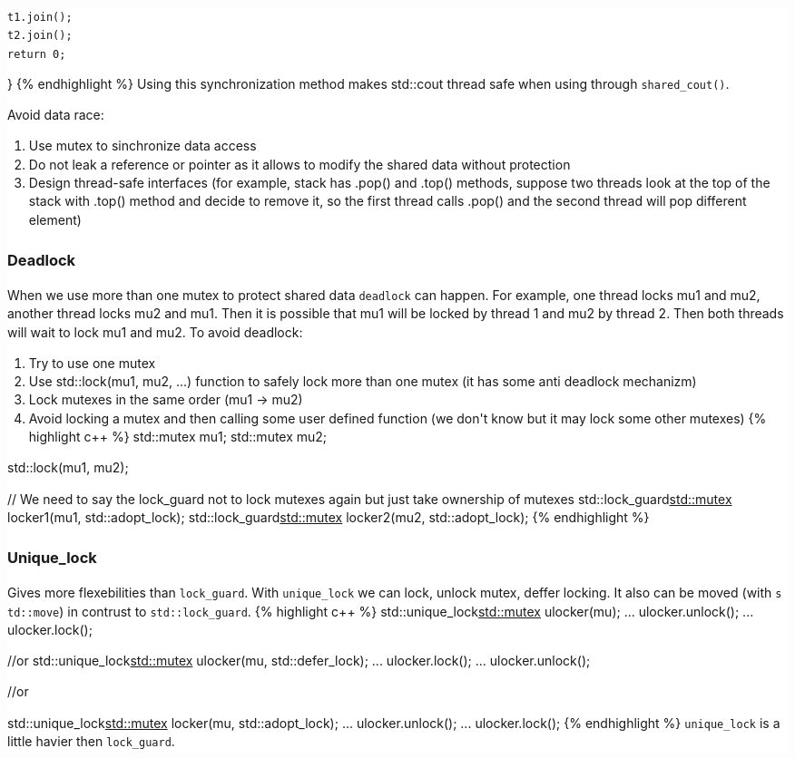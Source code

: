 	t1.join();
	t2.join();
	return 0;
}
{% endhighlight %}
Using this synchronization method makes std::cout thread safe when using through `shared_cout()`.  

Avoid data race:
1. Use mutex to sinchronize data access
2. Do not leak a reference or pointer as it allows to modify the shared data without protection
3. Design thread-safe interfaces (for example, stack has .pop() and .top() methods, suppose two threads look at the top of the stack with .top() method and decide to remove it, so the first thread calls .pop() and the second thread will pop different element)

### Deadlock
When we use more than one mutex to protect shared data `deadlock` can happen. For example, one thread locks mu1 and mu2, another thread locks mu2 and mu1. Then it is possible that mu1 will be locked by thread 1 and mu2 by thread 2. Then both threads will wait to lock mu1 and mu2.
To avoid deadlock:
1. Try to use one mutex
2. Use std::lock(mu1, mu2, ...) function to safely lock more than one mutex (it has some anti deadlock mechanizm) 
3. Lock mutexes in the same order (mu1 -> mu2)
4. Avoid locking a mutex and then calling some user defined function (we don't know but it may lock some other mutexes)
{% highlight c++ %}
std::mutex mu1;
std::mutex mu2;

std::lock(mu1, mu2);

// We need to say the lock_guard not to lock mutexes again but just take ownership of mutexes
std::lock_guard<std::mutex> locker1(mu1, std::adopt_lock);
std::lock_guard<std::mutex> locker2(mu2, std::adopt_lock);
{% endhighlight %}

### Unique_lock
Gives more flexebilities than `lock_guard`. With `unique_lock` we can lock, unlock mutex, deffer locking. It also can be moved (with `std::move`) in contrust to `std::lock_guard`.
{% highlight c++ %}
std::unique_lock<std::mutex> ulocker(mu);
...
ulocker.unlock();
...
ulocker.lock();

//or
std::unique_lock<std::mutex> ulocker(mu, std::defer_lock);
...
ulocker.lock();
...
ulocker.unlock();

//or

std::unique_lock<std::mutex> locker(mu, std::adopt_lock);
...
ulocker.unlock();
...
ulocker.lock();
{% endhighlight %}
`unique_lock` is a little havier then `lock_guard`.
